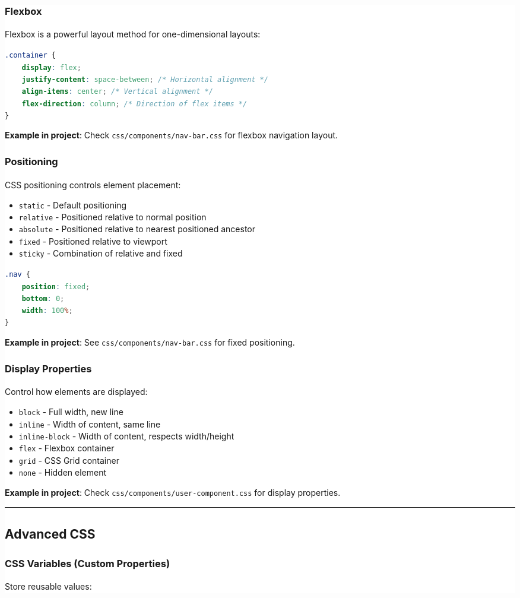 ### Flexbox

Flexbox is a powerful layout method for one-dimensional layouts:

```css
.container {
    display: flex;
    justify-content: space-between; /* Horizontal alignment */
    align-items: center; /* Vertical alignment */
    flex-direction: column; /* Direction of flex items */
}
```

**Example in project**: Check `css/components/nav-bar.css` for flexbox navigation layout.

### Positioning

CSS positioning controls element placement:

-   `static` - Default positioning
-   `relative` - Positioned relative to normal position
-   `absolute` - Positioned relative to nearest positioned ancestor
-   `fixed` - Positioned relative to viewport
-   `sticky` - Combination of relative and fixed

```css
.nav {
    position: fixed;
    bottom: 0;
    width: 100%;
}
```

**Example in project**: See `css/components/nav-bar.css` for fixed positioning.

### Display Properties

Control how elements are displayed:

-   `block` - Full width, new line
-   `inline` - Width of content, same line
-   `inline-block` - Width of content, respects width/height
-   `flex` - Flexbox container
-   `grid` - CSS Grid container
-   `none` - Hidden element

**Example in project**: Check `css/components/user-component.css` for display properties.

---

## Advanced CSS

### CSS Variables (Custom Properties)

Store reusable values:
